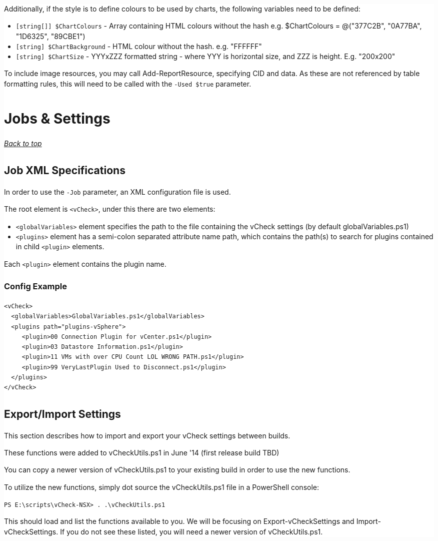 Additionally, if the style is to define colours to be used by charts, the following variables need to be defined:
* `[string[]] $ChartColours` - Array containing HTML colours without the hash e.g. $ChartColours = @("377C2B", "0A77BA", "1D6325", "89CBE1")
* `[string] $ChartBackground` - HTML colour without the hash. e.g. "FFFFFF"
* `[string] $ChartSize` - YYYxZZZ formatted string - where YYY is horizontal size, and ZZZ is height. E.g. "200x200"

To include image resources, you may call Add-ReportResource, specifying CID and data. As these are not referenced by table formatting rules, this will need to be called with the `-Used $true` parameter.

<a name="JobsSettings">

# Jobs & Settings
[*Back to top*](#Title)

## Job XML Specifications

In order to use the `-Job` parameter, an XML configuration file is used.

The root element is `<vCheck>`, under this there are two elements:
* `<globalVariables>` element specifies the path to the file containing the vCheck settings (by default globalVariables.ps1)
* `<plugins>` element has a semi-colon separated attribute name path, which contains the path(s) to search for plugins contained in child `<plugin>` elements.

Each `<plugin>` element contains the plugin name.

### Config Example
  ```
  <vCheck>
    <globalVariables>GlobalVariables.ps1</globalVariables>
    <plugins path="plugins-vSphere">
       <plugin>00 Connection Plugin for vCenter.ps1</plugin>
       <plugin>03 Datastore Information.ps1</plugin>
       <plugin>11 VMs with over CPU Count LOL WRONG PATH.ps1</plugin>
       <plugin>99 VeryLastPlugin Used to Disconnect.ps1</plugin>
    </plugins>
  </vCheck>
  ```
## Export/Import Settings
This section describes how to import and export your vCheck settings between builds.

These functions were added to vCheckUtils.ps1 in June '14 (first release build TBD)

You can copy a newer version of vCheckUtils.ps1 to your existing build in order to use the new functions.

To utilize the new functions, simply dot source the vCheckUtils.ps1 file in a PowerShell console:
```
PS E:\scripts\vCheck-NSX> . .\vCheckUtils.ps1
```
This should load and list the functions available to you.
We will be focusing on Export-vCheckSettings and Import-vCheckSettings. If you do not see these listed, you will need a newer version of vCheckUtils.ps1.
